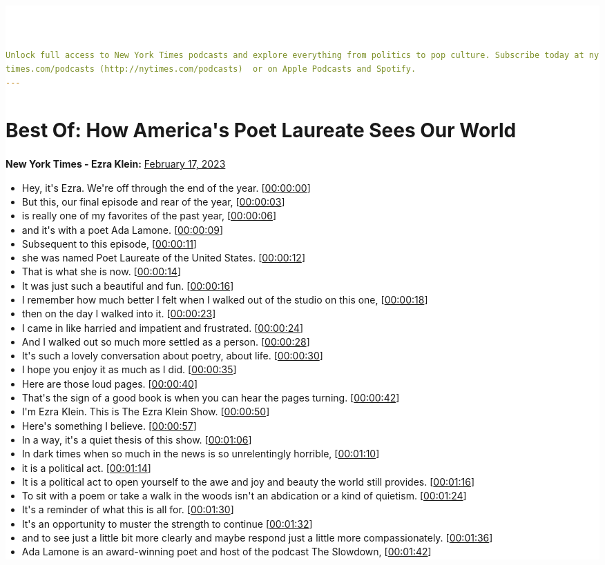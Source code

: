 ```yaml



Unlock full access to New York Times podcasts and explore everything from politics to pop culture. Subscribe today at nytimes.com/podcasts (http://nytimes.com/podcasts)  or on Apple Podcasts and Spotify.
---
```


# Best Of: How America's Poet Laureate Sees Our World
**New York Times - Ezra Klein:** [February 17, 2023](https://www.youtube.com/watch?v=5JKx6pfSQCs)
*  Hey, it's Ezra. We're off through the end of the year. [[00:00:00](https://www.youtube.com/watch?v=5JKx6pfSQCs&t=0.0s)]
*  But this, our final episode and rear of the year, [[00:00:03](https://www.youtube.com/watch?v=5JKx6pfSQCs&t=3.52s)]
*  is really one of my favorites of the past year, [[00:00:06](https://www.youtube.com/watch?v=5JKx6pfSQCs&t=6.96s)]
*  and it's with a poet Ada Lamone. [[00:00:09](https://www.youtube.com/watch?v=5JKx6pfSQCs&t=9.120000000000001s)]
*  Subsequent to this episode, [[00:00:11](https://www.youtube.com/watch?v=5JKx6pfSQCs&t=11.040000000000001s)]
*  she was named Poet Laureate of the United States. [[00:00:12](https://www.youtube.com/watch?v=5JKx6pfSQCs&t=12.58s)]
*  That is what she is now. [[00:00:14](https://www.youtube.com/watch?v=5JKx6pfSQCs&t=14.52s)]
*  It was just such a beautiful and fun. [[00:00:16](https://www.youtube.com/watch?v=5JKx6pfSQCs&t=16.36s)]
*  I remember how much better I felt when I walked out of the studio on this one, [[00:00:18](https://www.youtube.com/watch?v=5JKx6pfSQCs&t=18.52s)]
*  then on the day I walked into it. [[00:00:23](https://www.youtube.com/watch?v=5JKx6pfSQCs&t=23.12s)]
*  I came in like harried and impatient and frustrated. [[00:00:24](https://www.youtube.com/watch?v=5JKx6pfSQCs&t=24.48s)]
*  And I walked out so much more settled as a person. [[00:00:28](https://www.youtube.com/watch?v=5JKx6pfSQCs&t=28.16s)]
*  It's such a lovely conversation about poetry, about life. [[00:00:30](https://www.youtube.com/watch?v=5JKx6pfSQCs&t=30.48s)]
*  I hope you enjoy it as much as I did. [[00:00:35](https://www.youtube.com/watch?v=5JKx6pfSQCs&t=35.28s)]
*  Here are those loud pages. [[00:00:40](https://www.youtube.com/watch?v=5JKx6pfSQCs&t=40.72s)]
*  That's the sign of a good book is when you can hear the pages turning. [[00:00:42](https://www.youtube.com/watch?v=5JKx6pfSQCs&t=42.32s)]
*  I'm Ezra Klein. This is The Ezra Klein Show. [[00:00:50](https://www.youtube.com/watch?v=5JKx6pfSQCs&t=50.8s)]
*  Here's something I believe. [[00:00:57](https://www.youtube.com/watch?v=5JKx6pfSQCs&t=57.92s)]
*  In a way, it's a quiet thesis of this show. [[00:01:06](https://www.youtube.com/watch?v=5JKx6pfSQCs&t=66.88s)]
*  In dark times when so much in the news is so unrelentingly horrible, [[00:01:10](https://www.youtube.com/watch?v=5JKx6pfSQCs&t=70.32000000000001s)]
*  it is a political act. [[00:01:14](https://www.youtube.com/watch?v=5JKx6pfSQCs&t=74.64s)]
*  It is a political act to open yourself to the awe and joy and beauty the world still provides. [[00:01:16](https://www.youtube.com/watch?v=5JKx6pfSQCs&t=76.08s)]
*  To sit with a poem or take a walk in the woods isn't an abdication or a kind of quietism. [[00:01:24](https://www.youtube.com/watch?v=5JKx6pfSQCs&t=84.32s)]
*  It's a reminder of what this is all for. [[00:01:30](https://www.youtube.com/watch?v=5JKx6pfSQCs&t=90.47999999999999s)]
*  It's an opportunity to muster the strength to continue [[00:01:32](https://www.youtube.com/watch?v=5JKx6pfSQCs&t=92.56s)]
*  and to see just a little bit more clearly and maybe respond just a little more compassionately. [[00:01:36](https://www.youtube.com/watch?v=5JKx6pfSQCs&t=96.32s)]
*  Ada Lamone is an award-winning poet and host of the podcast The Slowdown, [[00:01:42](https://www.youtube.com/watch?v=5JKx6pfSQCs&t=102.16s)]